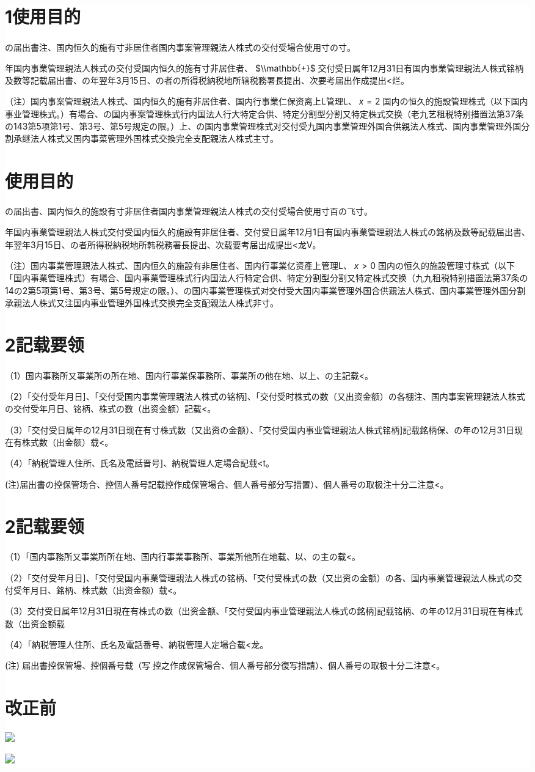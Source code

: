# 1使用目的

の届出書注、国内恒久的施有寸非居住者国内事案管理親法人株式の交付受場合使用寸の寸。

年国内事業管理親法人株式の交付受国内恒久的施有寸非居住者、 $\\mathbb{+}$ 交付受日属年12月31日有国内事業管理親法人株式铭柄及数等記载届出書、の年翌年3月15日、の者の所得税納税地所辖税務署長提出、次要考届出作成提出<烂。

（注）国内事案管理親法人株式、国内恒久的施有非居住者、国内行事業仁保资离上L管理L、 $x=2$ 国内の恒久的施設管理株式（以下国内事业管理株式。）有場合、の国内事案管理株式行内国法人行大特定合供、特定分割型分割又特定株式交换（老九艺租税特别措置法第37条の143第5项第1号、第3号、第5号规定の限。）上、の国内事業管理株式对交付受九国内事業管理外国合供親法人株式、国内事業管理外国分割承继法人株式又国内事菜管理外国株式交換完全支配親法人株式主寸。

# 使用目的

の届出書、国内恒久的施設有寸非居住者国内事業管理親法人株式の交付受場合使用寸百の飞寸。

年国内事業管理親法人株式交付受国内恒久的施設有非居住者、交付受日属年12月1日有国内事業管理親法人株式の銘柄及数等記载届出書、年翌年3月15日、の者所得税納税地所韩税務署長提出、次载要考届出成提出<龙V。

（注）国内事業管理親法人株式、国内恒久的施設有非居住者、国内行事業亿资產上管理L、 $x>0$ 国内の恒久的施設管理寸株式（以下「国内事業管理株式）有場合、国内事業管理株式行内国法人行特定合供、特定分割型分割又特定株式交换（九九租税特别措置法第37条の14の2第5项第1号、第3号、第5号规定の限。）、の国内事業管理株式对交付受大国内事業管理外国合供親法人株式、国内事業管理外国分割承親法人株式又注国内事业管理外国株式交换完全支配親法人株式非寸。

# 2記载要领

（1）国内事務所又事業所の所在地、国内行事業保事務所、事業所の他在地、以上、の主記载<。

（2）「交付受年月日\]、「交付受国内事業管理親法人株式の铭柄\]、「交付受时株式の数（又出资金额）の各棚注、国内事案管理親法人株式の交付受年月日、铭柄、株式の数（出资金额）記载<。

（3）「交付受日属年の12月31日现在有寸株式数（又出资の金额）、「交付受国内事业管理親法人株式铭柄\]記载銘柄保、の年の12月31日现在有株式数（出金额）载<。

（4）「納税管理人住所、氏名及電話晋号\]、納税管理人定場合記载<t。

(注)届出書の控保管场合、控個人番号記载控作成保管場合、個人番号部分写措置）、個人番号の取极注十分二注意<。

# 2記载要领

（1）「国内事務所又事業所所在地、国内行事業事務所、事業所他所在地载、以、の主の载<。

（2）「交付受年月日\]、「交付受国内事業管理親法人株式の铭柄、「交付受株式の数（又出资の金额）の各、国内事業管理親法人株式の交付受年月日、銘柄、株式数（出资金额）载<。

（3）交付受日属年12月31日現在有株式の数（出资金额、「交付受国内事业管理親法人株式の銘柄\]記载铭柄、の年の12月31日現在有株式数（出资金额载

（4）「納税管理人住所、氏名及電話番号、納税管理人定場合载<龙。

(注) 届出書控保管場、控個番号载（写 控之作成保管場合、個人番号部分復写措請）、個人番号の取极十分二注意<。

# 改正前

![](https://www.nta.go.jp/tmp/76aa0d7b-8183-4a4e-853c-bcdc9310bb30/images/9bc2f0c2a1bbb0d5c8c86ac3d1c7809a17bac0b5902fe329c54db18d1ef6deda.jpg)

![](https://www.nta.go.jp/tmp/76aa0d7b-8183-4a4e-853c-bcdc9310bb30/images/73d9a4031d7571be0d30f81bbd787c0a684588ca736347694f0b92b590734726.jpg)
